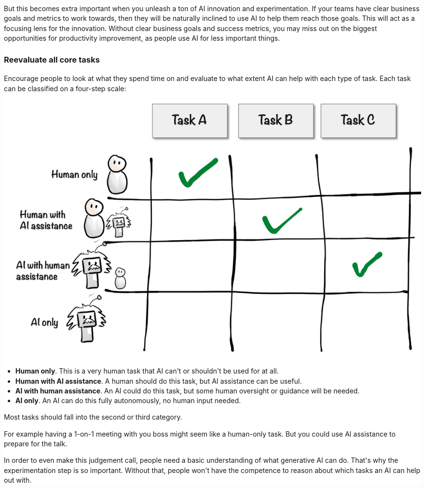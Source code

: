 But this becomes extra important when you unleash a ton of AI innovation and experimentation. If your teams have clear business goals and metrics to work towards, then they will be naturally inclined to use AI to help them reach those goals. This will act as a focusing lens for the innovation. Without clear business goals and success metrics, you may miss out on the biggest opportunities for productivity improvement, as people use AI for less important things.

### Reevaluate all core tasks

Encourage people to look at what they spend time on and evaluate to what extent AI can help with each type of task. Each task can be classified on a four-step scale:

![](resources/510-tasks.png)

- **Human only**. This is a very human task that AI can't or shouldn't be used for at all.
- **Human with AI assistance**. A human should do this task, but AI assistance can be useful.
- **AI with human assistance**. An AI could do this task, but some human oversight or guidance will be needed.
- **AI only**. An AI can do this fully autonomously, no human input needed.

Most tasks should fall into the second or third category.

For example having a 1-on-1 meeting with you boss might seem like a human-only task. But you could use AI assistance to prepare for the talk.

In order to even make this judgement call, people need a basic understanding of what generative AI can do. That's why the experimentation step is so important. Without that, people won't have the competence to reason about which tasks an AI can help out with.
